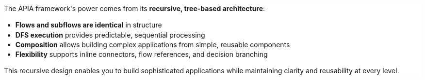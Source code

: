 The APIA framework's power comes from its **recursive, tree-based architecture**:

- **Flows and subflows are identical** in structure
- **DFS execution** provides predictable, sequential processing
- **Composition** allows building complex applications from simple, reusable components
- **Flexibility** supports inline connectors, flow references, and decision branching

This recursive design enables you to build sophisticated applications while maintaining clarity and reusability at every level. 